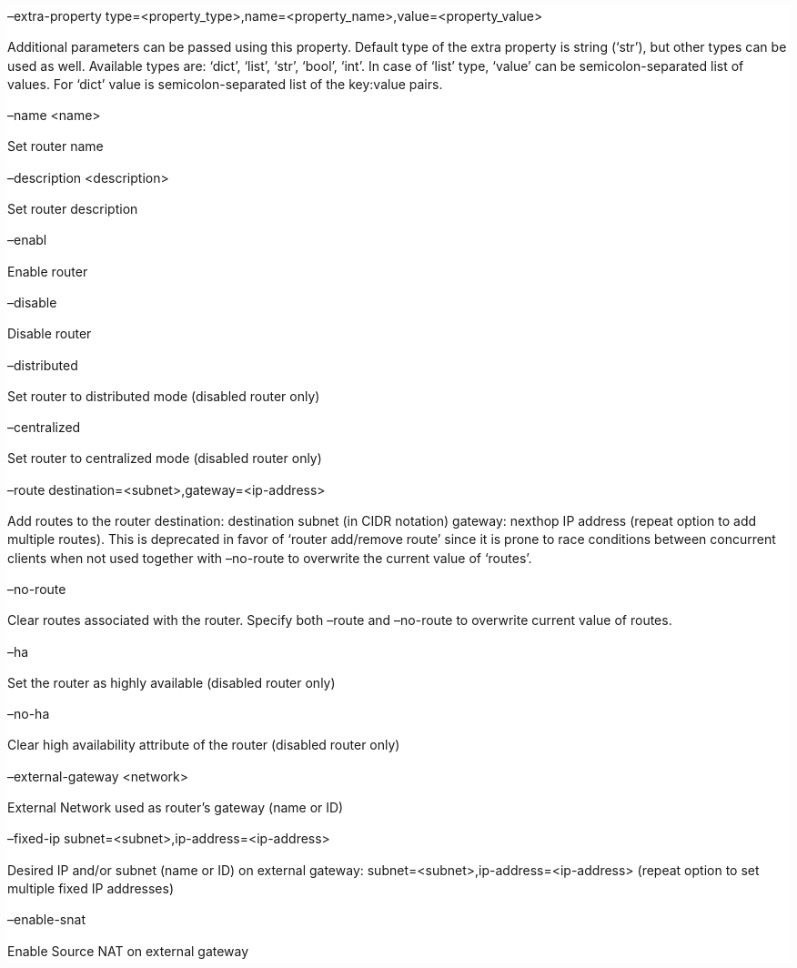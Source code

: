 –extra-property type=\<property\_type>,name=\<property\_name>,value=\<property\_value>

Additional parameters can be passed using this property. Default type of the extra property is string (‘str’), but other types can be used as well. Available types are: ‘dict’, ‘list’, ‘str’, ‘bool’, ‘int’. In case of ‘list’ type, ‘value’ can be semicolon-separated list of values. For ‘dict’ value is semicolon-separated list of the key:value pairs.

–name \<name>

Set router name

–description \<description>

Set router description

–enabl

Enable router

–disable

Disable router

–distributed

Set router to distributed mode (disabled router only)

–centralized

Set router to centralized mode (disabled router only)

–route destination=\<subnet>,gateway=\<ip-address>

Add routes to the router destination: destination subnet (in CIDR notation) gateway: nexthop IP address (repeat option to add multiple routes). This is deprecated in favor of ‘router add/remove route’ since it is prone to race conditions between concurrent clients when not used together with –no-route to overwrite the current value of ‘routes’.

–no-route

Clear routes associated with the router. Specify both –route and –no-route to overwrite current value of routes.

–ha

Set the router as highly available (disabled router only)

–no-ha

Clear high availability attribute of the router (disabled router only)

–external-gateway \<network>

External Network used as router’s gateway (name or ID)

–fixed-ip subnet=\<subnet>,ip-address=\<ip-address>

Desired IP and/or subnet (name or ID) on external gateway: subnet=\<subnet>,ip-address=\<ip-address> (repeat option to set multiple fixed IP addresses)

–enable-snat

Enable Source NAT on external gateway
